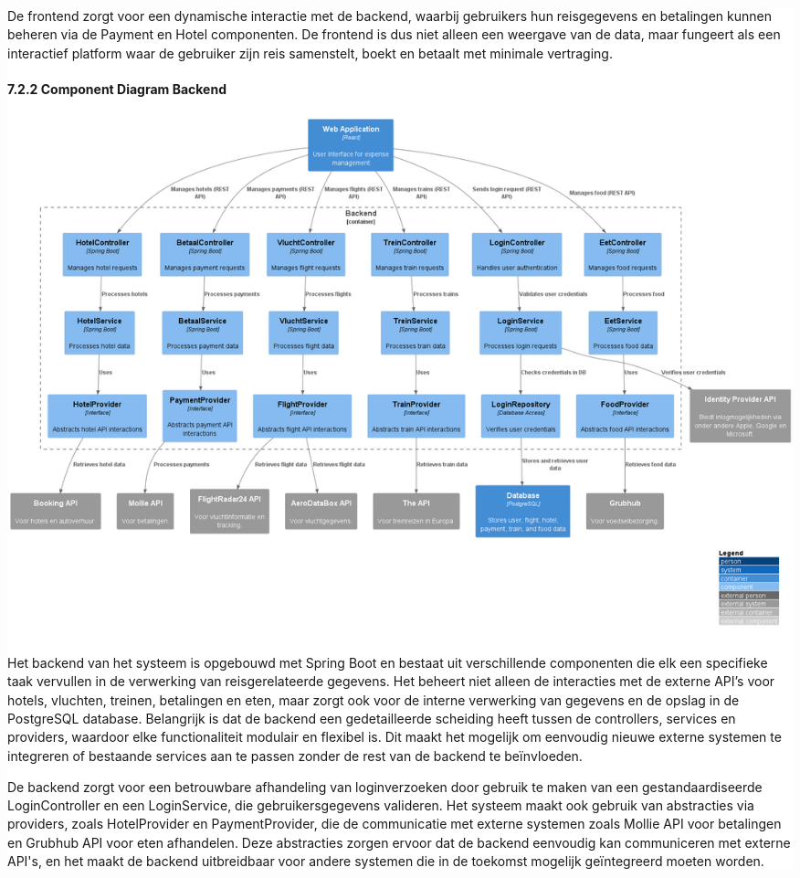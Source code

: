 De frontend zorgt voor een dynamische interactie met de backend, waarbij gebruikers hun reisgegevens en betalingen kunnen beheren via de Payment en Hotel componenten. De frontend is dus niet alleen een weergave van de data, maar fungeert als een interactief platform waar de gebruiker zijn reis samenstelt, boekt en betaalt met minimale vertraging.

#### 7.2.2 Component Diagram Backend
![Component Backend Diagram](../opdracht-diagrammen/componentDiagramBackend.png)

Het backend van het systeem is opgebouwd met Spring Boot en bestaat uit verschillende componenten die elk een specifieke taak vervullen in de verwerking van reisgerelateerde gegevens. Het beheert niet alleen de interacties met de externe API’s voor hotels, vluchten, treinen, betalingen en eten, maar zorgt ook voor de interne verwerking van gegevens en de opslag in de PostgreSQL database. Belangrijk is dat de backend een gedetailleerde scheiding heeft tussen de controllers, services en providers, waardoor elke functionaliteit modulair en flexibel is. Dit maakt het mogelijk om eenvoudig nieuwe externe systemen te integreren of bestaande services aan te passen zonder de rest van de backend te beïnvloeden.

De backend zorgt voor een betrouwbare afhandeling van loginverzoeken door gebruik te maken van een gestandaardiseerde LoginController en een LoginService, die gebruikersgegevens valideren. Het systeem maakt ook gebruik van abstracties via providers, zoals HotelProvider en PaymentProvider, die de communicatie met externe systemen zoals Mollie API voor betalingen en Grubhub API voor eten afhandelen. Deze abstracties zorgen ervoor dat de backend eenvoudig kan communiceren met externe API's, en het maakt de backend uitbreidbaar voor andere systemen die in de toekomst mogelijk geïntegreerd moeten worden.
